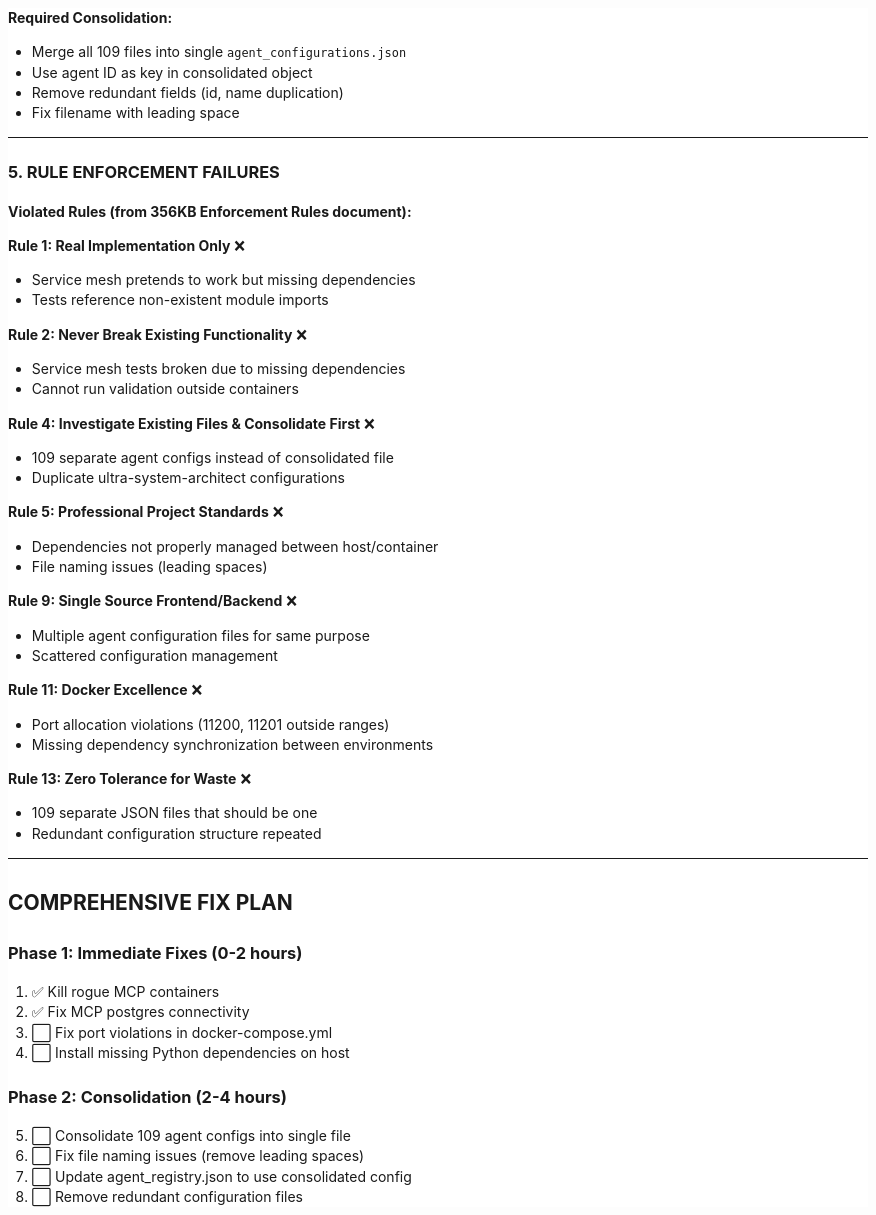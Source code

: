 
**Required Consolidation:**
- Merge all 109 files into single `agent_configurations.json`
- Use agent ID as key in consolidated object
- Remove redundant fields (id, name duplication)
- Fix filename with leading space

---

### 5. RULE ENFORCEMENT FAILURES

**Violated Rules (from 356KB Enforcement Rules document):**

**Rule 1: Real Implementation Only** ❌
- Service mesh pretends to work but missing dependencies
- Tests reference non-existent module imports

**Rule 2: Never Break Existing Functionality** ❌
- Service mesh tests broken due to missing dependencies
- Cannot run validation outside containers

**Rule 4: Investigate Existing Files & Consolidate First** ❌
- 109 separate agent configs instead of consolidated file
- Duplicate ultra-system-architect configurations

**Rule 5: Professional Project Standards** ❌
- Dependencies not properly managed between host/container
- File naming issues (leading spaces)

**Rule 9: Single Source Frontend/Backend** ❌
- Multiple agent configuration files for same purpose
- Scattered configuration management

**Rule 11: Docker Excellence** ❌
- Port allocation violations (11200, 11201 outside ranges)
- Missing dependency synchronization between environments

**Rule 13: Zero Tolerance for Waste** ❌
- 109 separate JSON files that should be one
- Redundant configuration structure repeated

---

## COMPREHENSIVE FIX PLAN

### Phase 1: Immediate Fixes (0-2 hours)
1. ✅ Kill rogue MCP containers
2. ✅ Fix MCP postgres connectivity
3. ⬜ Fix port violations in docker-compose.yml
4. ⬜ Install missing Python dependencies on host

### Phase 2: Consolidation (2-4 hours)
5. ⬜ Consolidate 109 agent configs into single file
6. ⬜ Fix file naming issues (remove leading spaces)
7. ⬜ Update agent_registry.json to use consolidated config
8. ⬜ Remove redundant configuration files
